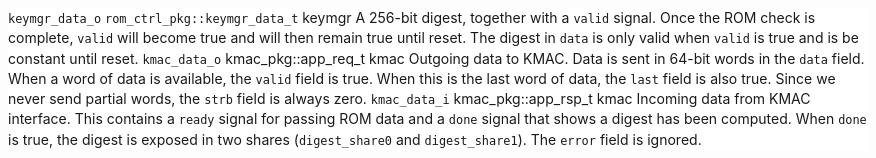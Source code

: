   <tr>
    <td><code>keymgr_data_o</code></td>
    <td><code>rom_ctrl_pkg::keymgr_data_t</code></td>
    <td>keymgr</td>
    <td>
      A 256-bit digest, together with a <code>valid</code> signal.
      Once the ROM check is complete, <code>valid</code> will become true and will then remain true until reset.
      The digest in <code>data</code> is only valid when <code>valid</code> is true and is be constant until reset.
    </td>
  </tr>

  <tr>
    <td><code>kmac_data_o</code></td>
    <td>kmac_pkg::app_req_t</td>
    <td>kmac</td>
    <td>
      Outgoing data to KMAC.
      Data is sent in 64-bit words in the <code>data</code> field.
      When a word of data is available, the <code>valid</code> field is true.
      When this is the last word of data, the <code>last</code> field is also true.
      Since we never send partial words, the <code>strb</code> field is always zero.
    </td>
  </tr>
  <tr>
    <td><code>kmac_data_i</code></td>
    <td>kmac_pkg::app_rsp_t</td>
    <td>kmac</td>
    <td>
      Incoming data from KMAC interface.
      This contains a <code>ready</code> signal for passing ROM data and a <code>done</code> signal that shows a digest has been computed.
      When <code>done</code> is true, the digest is exposed in two shares (<code>digest_share0</code> and <code>digest_share1</code>).
      The <code>error</code> field is ignored.
    </td>
  </tr>
</table>
